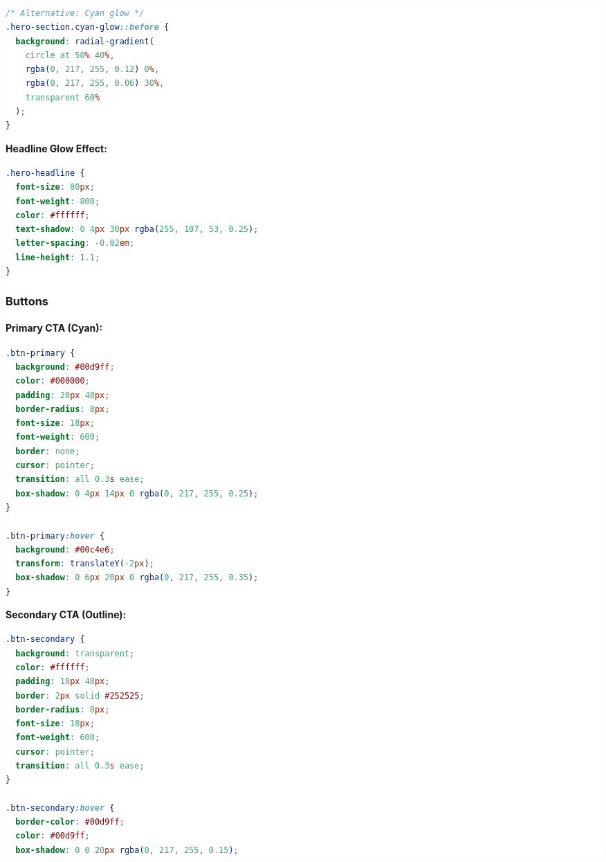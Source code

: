 ```css
/* Alternative: Cyan glow */
.hero-section.cyan-glow::before {
  background: radial-gradient(
    circle at 50% 40%,
    rgba(0, 217, 255, 0.12) 0%,
    rgba(0, 217, 255, 0.06) 30%,
    transparent 60%
  );
}
```

**Headline Glow Effect:**
```css
.hero-headline {
  font-size: 80px;
  font-weight: 800;
  color: #ffffff;
  text-shadow: 0 4px 30px rgba(255, 107, 53, 0.25);
  letter-spacing: -0.02em;
  line-height: 1.1;
}
```

### Buttons

**Primary CTA (Cyan):**
```css
.btn-primary {
  background: #00d9ff;
  color: #000000;
  padding: 20px 48px;
  border-radius: 8px;
  font-size: 18px;
  font-weight: 600;
  border: none;
  cursor: pointer;
  transition: all 0.3s ease;
  box-shadow: 0 4px 14px 0 rgba(0, 217, 255, 0.25);
}

.btn-primary:hover {
  background: #00c4e6;
  transform: translateY(-2px);
  box-shadow: 0 6px 20px 0 rgba(0, 217, 255, 0.35);
}
```

**Secondary CTA (Outline):**
```css
.btn-secondary {
  background: transparent;
  color: #ffffff;
  padding: 18px 48px;
  border: 2px solid #252525;
  border-radius: 8px;
  font-size: 18px;
  font-weight: 600;
  cursor: pointer;
  transition: all 0.3s ease;
}

.btn-secondary:hover {
  border-color: #00d9ff;
  color: #00d9ff;
  box-shadow: 0 0 20px rgba(0, 217, 255, 0.15);
```